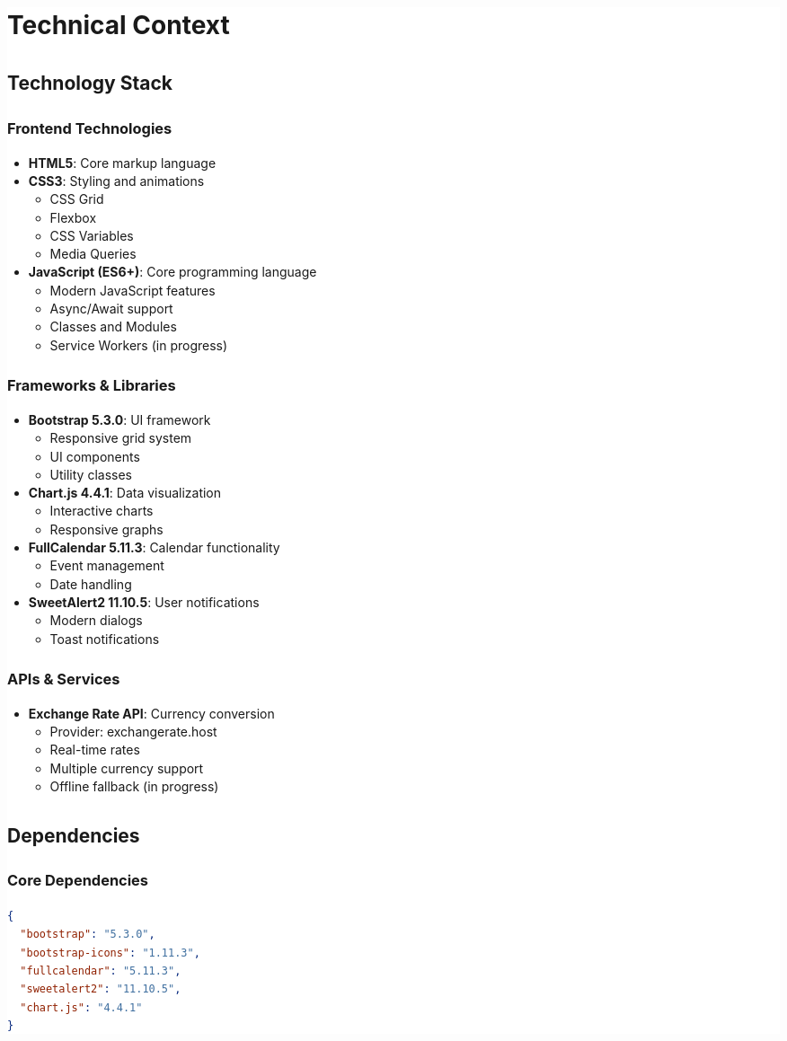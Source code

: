# Technical Context

## Technology Stack

### Frontend Technologies
- **HTML5**: Core markup language
- **CSS3**: Styling and animations
  - CSS Grid
  - Flexbox
  - CSS Variables
  - Media Queries
- **JavaScript (ES6+)**: Core programming language
  - Modern JavaScript features
  - Async/Await support
  - Classes and Modules
  - Service Workers (in progress)

### Frameworks & Libraries
- **Bootstrap 5.3.0**: UI framework
  - Responsive grid system
  - UI components
  - Utility classes
- **Chart.js 4.4.1**: Data visualization
  - Interactive charts
  - Responsive graphs
- **FullCalendar 5.11.3**: Calendar functionality
  - Event management
  - Date handling
- **SweetAlert2 11.10.5**: User notifications
  - Modern dialogs
  - Toast notifications

### APIs & Services
- **Exchange Rate API**: Currency conversion
  - Provider: exchangerate.host
  - Real-time rates
  - Multiple currency support
  - Offline fallback (in progress)

## Dependencies

### Core Dependencies
```json
{
  "bootstrap": "5.3.0",
  "bootstrap-icons": "1.11.3",
  "fullcalendar": "5.11.3",
  "sweetalert2": "11.10.5",
  "chart.js": "4.4.1"
}
```
